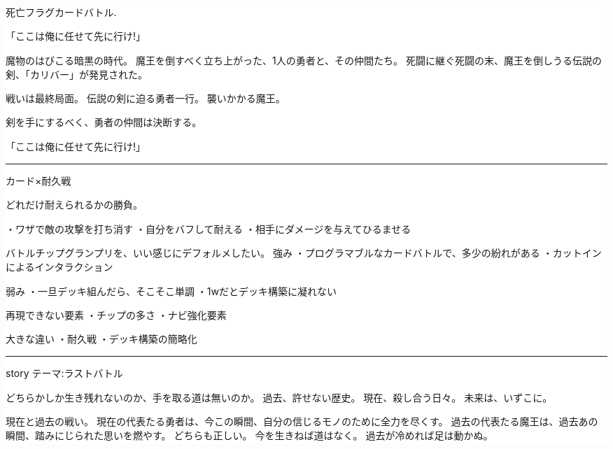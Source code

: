死亡フラグカードバトル.

「ここは俺に任せて先に行け!」

魔物のはびこる暗黒の時代。
魔王を倒すべく立ち上がった、1人の勇者と、その仲間たち。
死闘に継ぐ死闘の末、魔王を倒しうる伝説の剣、「カリバー」が発見された。

戦いは最終局面。
伝説の剣に迫る勇者一行。
襲いかかる魔王。

剣を手にするべく、勇者の仲間は決断する。

「ここは俺に任せて先に行け!」

---

カード×耐久戦

どれだけ耐えられるかの勝負。

・ワザで敵の攻撃を打ち消す
・自分をバフして耐える
・相手にダメージを与えてひるませる

バトルチップグランプリを、いい感じにデフォルメしたい。
強み
・プログラマブルなカードバトルで、多少の紛れがある
・カットインによるインタラクション

弱み
・一旦デッキ組んだら、そこそこ単調
・1wだとデッキ構築に凝れない

再現できない要素
・チップの多さ
・ナビ強化要素

大きな違い
・耐久戦
・デッキ構築の簡略化

---

story
テーマ:ラストバトル

どちらかしか生き残れないのか、手を取る道は無いのか。
過去、許せない歴史。
現在、殺し合う日々。
未来は、いずこに。

現在と過去の戦い。
現在の代表たる勇者は、今この瞬間、自分の信じるモノのために全力を尽くす。
過去の代表たる魔王は、過去あの瞬間、踏みにじられた思いを燃やす。
どちらも正しい。
今を生きねば道はなく。
過去が冷めれば足は動かぬ。

